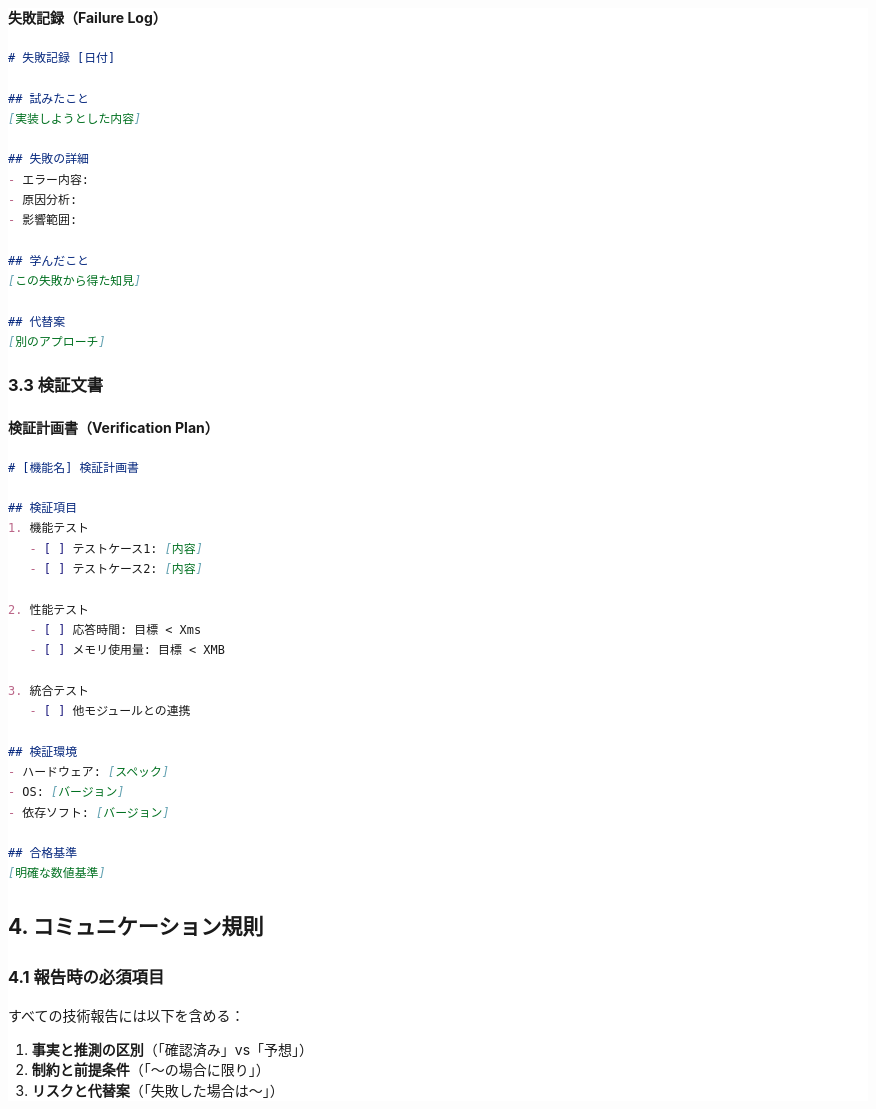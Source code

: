 #### 失敗記録（Failure Log）
```markdown
# 失敗記録 [日付]

## 試みたこと
[実装しようとした内容]

## 失敗の詳細
- エラー内容:
- 原因分析:
- 影響範囲:

## 学んだこと
[この失敗から得た知見]

## 代替案
[別のアプローチ]
```

### 3.3 検証文書

#### 検証計画書（Verification Plan）
```markdown
# [機能名] 検証計画書

## 検証項目
1. 機能テスト
   - [ ] テストケース1: [内容]
   - [ ] テストケース2: [内容]

2. 性能テスト
   - [ ] 応答時間: 目標 < Xms
   - [ ] メモリ使用量: 目標 < XMB

3. 統合テスト
   - [ ] 他モジュールとの連携

## 検証環境
- ハードウェア: [スペック]
- OS: [バージョン]
- 依存ソフト: [バージョン]

## 合格基準
[明確な数値基準]
```

## 4. コミュニケーション規則

### 4.1 報告時の必須項目
すべての技術報告には以下を含める：
1. **事実と推測の区別**（「確認済み」vs「予想」）
2. **制約と前提条件**（「〜の場合に限り」）
3. **リスクと代替案**（「失敗した場合は〜」）
